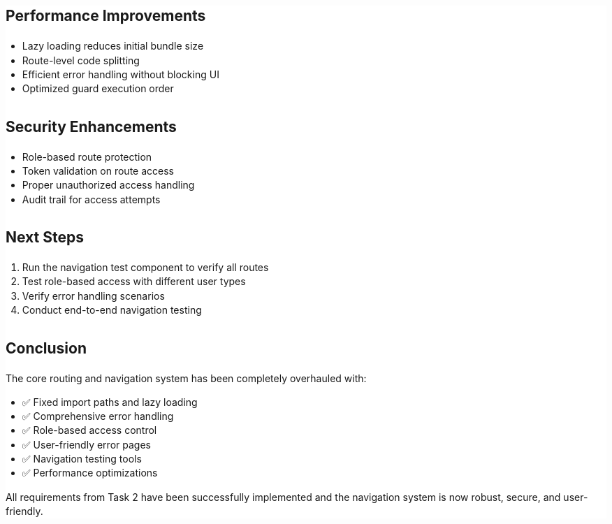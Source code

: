 ## Performance Improvements
- Lazy loading reduces initial bundle size
- Route-level code splitting
- Efficient error handling without blocking UI
- Optimized guard execution order

## Security Enhancements
- Role-based route protection
- Token validation on route access
- Proper unauthorized access handling
- Audit trail for access attempts

## Next Steps
1. Run the navigation test component to verify all routes
2. Test role-based access with different user types
3. Verify error handling scenarios
4. Conduct end-to-end navigation testing

## Conclusion
The core routing and navigation system has been completely overhauled with:
- ✅ Fixed import paths and lazy loading
- ✅ Comprehensive error handling
- ✅ Role-based access control
- ✅ User-friendly error pages
- ✅ Navigation testing tools
- ✅ Performance optimizations

All requirements from Task 2 have been successfully implemented and the navigation system is now robust, secure, and user-friendly.